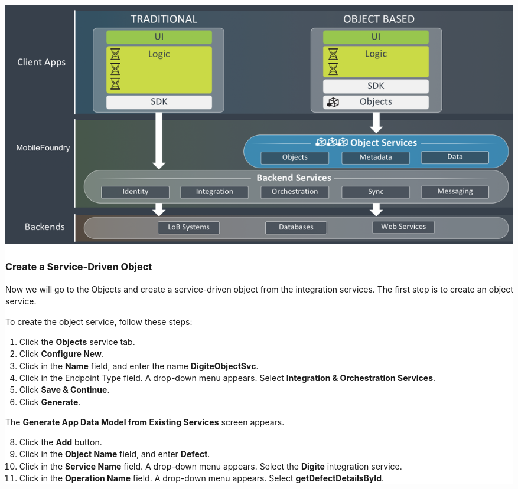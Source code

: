 ![](../Resources/Images/TraditionalVsObjectServices.png)

### Create a Service-Driven Object

Now we will go to the Objects and create a service-driven object from the integration services. The first step is to create an object service.

To create the object service, follow these steps:

1.  Click the **Objects** service tab.
2.  Click **Configure New**.
3.  Click in the **Name** field, and enter the name **DigiteObjectSvc**.
4.  Click in the Endpoint Type field. A drop-down menu appears. Select **Integration & Orchestration Services**.
5.  Click **Save & Continue**.
6.  Click **Generate**.

The **Generate App Data Model from Existing Services** screen appears.

8.  Click the **Add** button.
9.  Click in the **Object Name** field, and enter **Defect**.
10.  Click in the **Service Name** field. A drop-down menu appears. Select the **Digite** integration service.
11.  Click in the **Operation Name** field. A drop-down menu appears. Select **getDefectDetailsById**.
